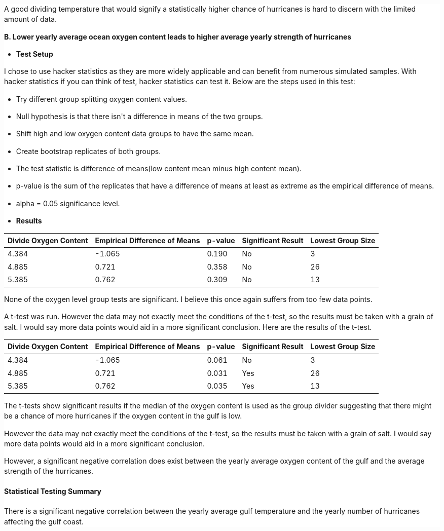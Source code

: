 A good dividing temperature that would signify a statistically higher chance of hurricanes is hard to discern with the limited amount of data.

**B. Lower yearly average ocean oxygen content leads to higher average yearly strength of hurricanes**

* **Test Setup**

I chose to use hacker statistics as they are more widely applicable and can benefit from numerous simulated samples.  With hacker statistics if you can think of test, hacker statistics can test it.  Below are the steps used in this test:

 * Try different group splitting oxygen content values.
 * Null hypothesis is that there isn't a difference in means of the two groups.
 * Shift high and low oxygen content data groups to have the same mean.
 * Create bootstrap replicates of both groups.
 * The test statistic is difference of means(low content mean minus high content mean).
 * p-value is the sum of the replicates that have a difference of means at least as extreme as the empirical difference of means.
 * alpha = 0.05 significance level.

* **Results**

|Divide Oxygen Content|Empirical Difference of Means|p-value|Significant Result|Lowest Group Size|
|------------------|-----------------------------|-------|------------------|-----------------|
|4.384|-1.065|0.190|No|3|
|4.885|0.721|0.358|No|26|
|5.385|0.762|0.309|No|13|

None of the oxygen level group tests are significant.  I believe this once again suffers from too few data points.

A t-test was run.  However the data may not exactly meet the conditions of the t-test, so the results must be taken with a grain of salt.  I would say more data points would aid in a more significant conclusion.  Here are the results of the t-test.

|Divide Oxygen Content|Empirical Difference of Means|p-value|Significant Result|Lowest Group Size|
|------------------|-----------------------------|-------|------------------|-----------------|
|4.384|-1.065|0.061|No|3|
|4.885|0.721|0.031|Yes|26|
|5.385|0.762|0.035|Yes|13|

The t-tests show significant results if the median of the oxygen content is used as the group divider suggesting that there might be a chance of more hurricanes if the oxygen content in the gulf is low.

However the data may not exactly meet the conditions of the t-test, so the results must be taken with a grain of salt.  I would say more data points would aid in a more significant conclusion.

However, a significant negative correlation does exist between the yearly average oxygen content of the gulf and the average strength of the hurricanes.

#### Statistical Testing Summary
There is a significant negative correlation between the yearly average gulf temperature and the yearly number of hurricanes affecting the gulf coast.
